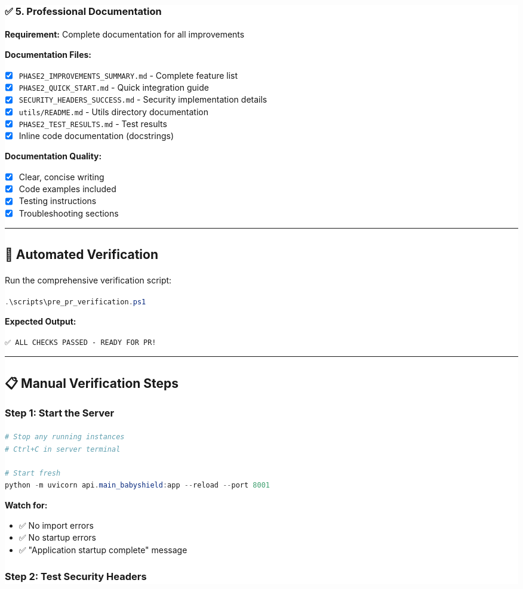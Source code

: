 
### ✅ **5. Professional Documentation**

**Requirement:** Complete documentation for all improvements

**Documentation Files:**
- [x] `PHASE2_IMPROVEMENTS_SUMMARY.md` - Complete feature list
- [x] `PHASE2_QUICK_START.md` - Quick integration guide
- [x] `SECURITY_HEADERS_SUCCESS.md` - Security implementation details
- [x] `utils/README.md` - Utils directory documentation
- [x] `PHASE2_TEST_RESULTS.md` - Test results
- [x] Inline code documentation (docstrings)

**Documentation Quality:**
- [x] Clear, concise writing
- [x] Code examples included
- [x] Testing instructions
- [x] Troubleshooting sections

---

## 🚀 **Automated Verification**

Run the comprehensive verification script:

```powershell
.\scripts\pre_pr_verification.ps1
```

**Expected Output:**
```
✅ ALL CHECKS PASSED - READY FOR PR!
```

---

## 📋 **Manual Verification Steps**

### **Step 1: Start the Server**

```powershell
# Stop any running instances
# Ctrl+C in server terminal

# Start fresh
python -m uvicorn api.main_babyshield:app --reload --port 8001
```

**Watch for:**
- ✅ No import errors
- ✅ No startup errors
- ✅ "Application startup complete" message

### **Step 2: Test Security Headers**
